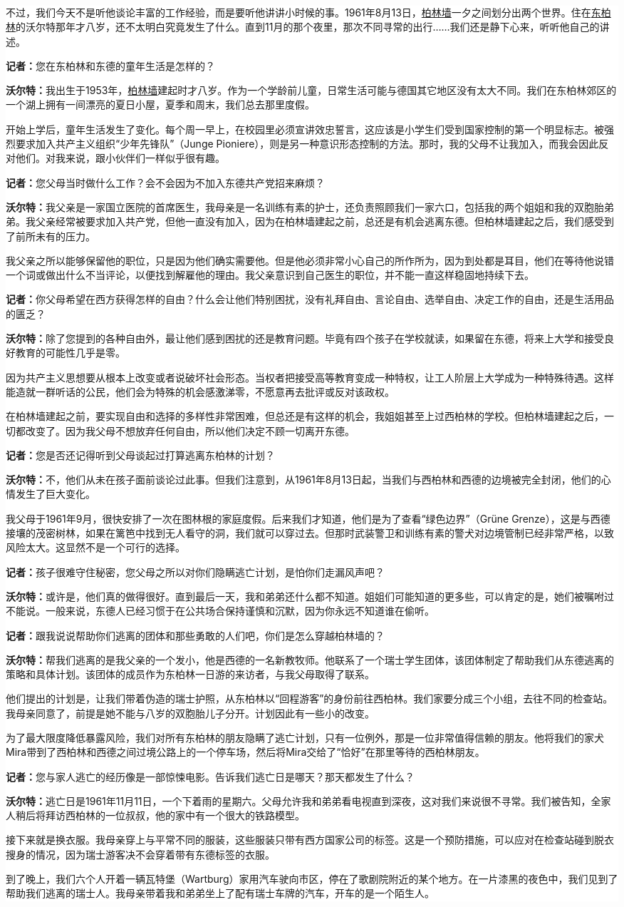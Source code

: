 <p><span style="font-weight: 400;">不过，我们今天不是听他谈论丰富的工作经验，而是要听他讲讲小时候的事。</span><span style="font-weight: 400;">1961</span><span style="font-weight: 400;">年</span><span style="font-weight: 400;">8</span><span style="font-weight: 400;">月</span><span style="font-weight: 400;">13</span><span style="font-weight: 400;">日，<a href="https://github.com/ilwfed2579/djy/blob/master/gb/tag/%E6%9F%8F%E6%9E%97%E5%A2%99.md">柏林墙</a>一夕之间划分出两个世界。住在<a href="https://github.com/ilwfed2579/djy/blob/master/gb/tag/%E4%B8%9C%E6%9F%8F%E6%9E%97.md">东柏林</a>的沃尔特那年才八岁，还不太明白究竟发生了什么。直到</span><span style="font-weight: 400;">11</span><span style="font-weight: 400;">月的那个夜里，那次不同寻常的出行</span><span style="font-weight: 400;">&#8230;&#8230;</span><span style="font-weight: 400;">我们还是静下心来，听听他自己的讲述。</span></p>
<p><span style="font-weight: 400;"><strong>记者：</strong>您在东柏林和东德的童年生活是怎样的？</span></p>
<p><span style="font-weight: 400;"><strong>沃尔特：</strong>我出生于</span><span style="font-weight: 400;">1953</span><span style="font-weight: 400;">年，<a href="https://github.com/ilwfed2579/djy/blob/master/gb/tag/%E6%9F%8F%E6%9E%97%E5%A2%99.md">柏林墙</a>建起时才八岁。作为一个学龄前儿童，日常生活可能与德国其它地区没有太大不同。我们在东柏林郊区的一个湖上拥有一间漂亮的夏日小屋，夏季和周末，我们总去那里度假。</span></p>
<p><span style="font-weight: 400;">开始上学后，童年生活发生了变化。每个周一早上，在校园里必须宣讲效忠誓言，这应该是小学生们受到国家控制的第一个明显标志。被强烈要求加入共产主义组织“少年先锋队”（</span><span style="font-weight: 400;">Junge Pioniere</span><span style="font-weight: 400;">），则是另一种意识形态控制的方法。那时，我的父母不让我加入，而我会因此反对他们。对我来说，跟小伙伴们一样似乎很有趣。</span></p>
<p><strong>记者：</strong>您父母当时做什么工作？会不会因为不加入东德共产党招来麻烦？</p>
<p><strong>沃尔特：</strong>我父亲是一家国立医院的首席医生，我母亲是一名训练有素的护士，还负责照顾我们一家六口，包括我的两个姐姐和我的双胞胎弟弟。我父亲经常被要求加入共产党，但他一直没有加入，因为在柏林墙建起之前，总还是有机会逃离东德。但柏林墙建起之后，我们感受到了前所未有的压力。</p>
<p><span style="font-weight: 400;">我父亲之所以能够保留他的职位，只是因为他们确实需要他。但是他必须非常小心自己的所作所为，因为到处都是耳目，他们在等待他说错一个词或做出什么不当评论，以便找到解雇他的理由。我父亲意识到自己医生的职位，并不能一直这样稳固地持续下去。</span></p>
<p><span style="font-weight: 400;"><strong>记者：</strong>你父母希望在西方获得怎样的自由？什么会让他们特别困扰，没有礼拜自由、言论自由、选举自由、决定工作的自由，还是生活用品的匮乏？</span></p>
<p><span style="font-weight: 400;"><strong>沃尔特：</strong>除了您提到的各种自由外，最让他们感到困扰的还是教育问题。毕竟有四个孩子在学校就读，如果留在东德，将来上大学和接受良好教育的可能性几乎是零。</span></p>
<p>因为共产主义思想要从根本上改变或者说破坏社会形态。当权者把接受高等教育变成一种特权，让工人阶层上大学成为一种特殊待遇。这样能造就一群听话的公民，他们会为特殊的机会感激涕零，不愿意再去批评或反对该政权。</p>
<p><span style="font-weight: 400;">在柏林墙建起之前，要实现自由和选择的多样性非常困难，但总还是有这样的机会，我姐姐甚至上过西柏林的学校。但柏林墙建起之后，一切都改变了。因为我父母不想放弃任何自由，所以他们决定不顾一切离开东德。</span></p>
<p><span style="font-weight: 400;"><strong>记者：</strong>您是否还记得听到父母谈起过打算逃离东柏林的计划？</span></p>
<p><span style="font-weight: 400;"><strong>沃尔特：</strong>不，他们从未在孩子面前谈论过此事。但我们注意到，从</span><span style="font-weight: 400;">1961</span><span style="font-weight: 400;">年</span><span style="font-weight: 400;">8</span><span style="font-weight: 400;">月</span><span style="font-weight: 400;">13</span><span style="font-weight: 400;">日起，当我们与西柏林和西德的边境被完全封闭，他们的心情发生了巨大变化。</span></p>
<p><span style="font-weight: 400;">我父母于</span><span style="font-weight: 400;">1961</span><span style="font-weight: 400;">年</span><span style="font-weight: 400;">9</span><span style="font-weight: 400;">月，很快安排了一次在图林根的家庭度假。后来我们才知道，他们是为了查看“绿色边界”（</span><span style="font-weight: 400;">Grüne Grenze</span><span style="font-weight: 400;">），这是与西德接壤的茂密树林，如果在篱笆中找到无人看守的洞，我们就可以穿过去。但那时武装警卫和训练有素的警犬对边境管制已经非常严格，以致风险太大。这显然不是一个可行的选择。</span></p>
<p><span style="font-weight: 400;"><strong>记者：</strong>孩子很难守住秘密，您父母之所以对你们隐瞒逃亡计划，是怕你们走漏风声吧？</span></p>
<p><span style="font-weight: 400;"><strong>沃尔特：</strong>或许是，他们真的做得很好。直到最后一天，我和弟弟还什么都不知道。姐姐们可能知道的更多些，可以肯定的是，她们被嘱咐过不能说。一般来说，东德人已经习惯于在公共场合保持谨慎和沉默，因为你永远不知道谁在偷听。</span></p>
<p><span style="font-weight: 400;"><strong>记者：</strong>跟我说说帮助你们逃离的团体和那些勇敢的人们吧，你们是怎么穿越柏林墙的？</span></p>
<p><span style="font-weight: 400;"><strong>沃尔特：</strong>帮我们逃离的是我父亲的一个发小，他是西德的一名新教牧师。他联系了一个瑞士学生团体，该团体制定了帮助我们从东德逃离的策略和具体计划。该团体的成员作为东柏林一日游的来访者，与我父母取得了联系。</span></p>
<p><span style="font-weight: 400;">他们提出的计划是，让我们带着伪造的瑞士护照，从东柏林以“回程游客”的身份前往西柏林。我们家要分成三个小组，去往不同的检查站。我母亲同意了，前提是她不能与八岁的双胞胎儿子分开。计划因此有一些小的改变。</span></p>
<p><span style="font-weight: 400;">为了最大限度降低暴露风险，我们对所有东柏林的朋友隐瞒了逃亡计划，只有一位例外，那是一位非常值得信赖的朋友。他将我们的家犬</span><span style="font-weight: 400;">Mira</span><span style="font-weight: 400;">带到了西柏林和西德之间过境公路上的一个停车场，然后将</span><span style="font-weight: 400;">Mira</span><span style="font-weight: 400;">交给了“恰好”在那里等待的西柏林朋友。</span></p>
<p><span style="font-weight: 400;"><strong>记者：</strong>您与家人逃亡的经历像是一部惊悚电影。告诉我们逃亡日是哪天？那天都发生了什么？</span></p>
<p><span style="font-weight: 400;"><strong>沃尔特：</strong>逃亡日是</span><span style="font-weight: 400;">1961</span><span style="font-weight: 400;">年</span><span style="font-weight: 400;">11</span><span style="font-weight: 400;">月</span><span style="font-weight: 400;">11</span><span style="font-weight: 400;">日，一个下着雨的星期六。父母允许我和弟弟看电视直到深夜，这对我们来说很不寻常。我们被告知，全家人稍后将拜访西柏林的一位叔叔，他的家中有一个很大的铁路模型。</span></p>
<p><span style="font-weight: 400;">接下来就是换衣服。我母亲穿上与平常不同的服装，这些服装只带有西方国家公司的标签。这是一个预防措施，可以应对在检查站碰到脱衣搜身的情况，因为瑞士游客决不会穿着带有东德标签的衣服。</span></p>
<p><span style="font-weight: 400;">到了晚上，我们六个人开着一辆瓦特堡（</span><span style="font-weight: 400;">Wartburg</span><span style="font-weight: 400;">）家用汽车驶向市区，停在了歌剧院附近的某个地方。在一片漆黑的夜色中，我们见到了帮助我们逃离的瑞士人。我母亲带着我和弟弟坐上了配有瑞士车牌的汽车，开车的是一个陌生人。</span></p>